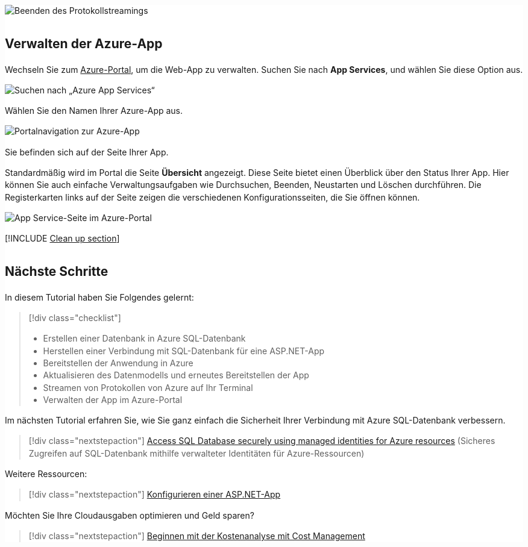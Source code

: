 ![Beenden des Protokollstreamings](./media/app-service-web-tutorial-dotnet-sqldatabase/stop-streaming.png)

## <a name="manage-your-azure-app"></a>Verwalten der Azure-App

Wechseln Sie zum [Azure-Portal](https://portal.azure.com), um die Web-App zu verwalten. Suchen Sie nach **App Services**, und wählen Sie diese Option aus.

![Suchen nach „Azure App Services“](./media/app-service-web-tutorial-dotnet-sqldatabase/azure-portal-navigate-app-services.png)

Wählen Sie den Namen Ihrer Azure-App aus.

![Portalnavigation zur Azure-App](./media/app-service-web-tutorial-dotnet-sqldatabase/access-portal.png)

Sie befinden sich auf der Seite Ihrer App.

Standardmäßig wird im Portal die Seite **Übersicht** angezeigt. Diese Seite bietet einen Überblick über den Status Ihrer App. Hier können Sie auch einfache Verwaltungsaufgaben wie Durchsuchen, Beenden, Neustarten und Löschen durchführen. Die Registerkarten links auf der Seite zeigen die verschiedenen Konfigurationsseiten, die Sie öffnen können.

![App Service-Seite im Azure-Portal](./media/app-service-web-tutorial-dotnet-sqldatabase/web-app-blade.png)

[!INCLUDE [Clean up section](../../includes/clean-up-section-portal-web-app.md)]

## <a name="next-steps"></a>Nächste Schritte

In diesem Tutorial haben Sie Folgendes gelernt:

> [!div class="checklist"]
>
> * Erstellen einer Datenbank in Azure SQL-Datenbank
> * Herstellen einer Verbindung mit SQL-Datenbank für eine ASP.NET-App
> * Bereitstellen der Anwendung in Azure
> * Aktualisieren des Datenmodells und erneutes Bereitstellen der App
> * Streamen von Protokollen von Azure auf Ihr Terminal
> * Verwalten der App im Azure-Portal

Im nächsten Tutorial erfahren Sie, wie Sie ganz einfach die Sicherheit Ihrer Verbindung mit Azure SQL-Datenbank verbessern.

> [!div class="nextstepaction"]
> [Access SQL Database securely using managed identities for Azure resources](app-service-web-tutorial-connect-msi.md) (Sicheres Zugreifen auf SQL-Datenbank mithilfe verwalteter Identitäten für Azure-Ressourcen)

Weitere Ressourcen:

> [!div class="nextstepaction"]
> [Konfigurieren einer ASP.NET-App](configure-language-dotnet-framework.md)

Möchten Sie Ihre Cloudausgaben optimieren und Geld sparen?

> [!div class="nextstepaction"]
> [Beginnen mit der Kostenanalyse mit Cost Management](https://docs.microsoft.com/azure/cost-management-billing/costs/quick-acm-cost-analysis?WT.mc_id=costmanagementcontent_docsacmhorizontal_-inproduct-learn)